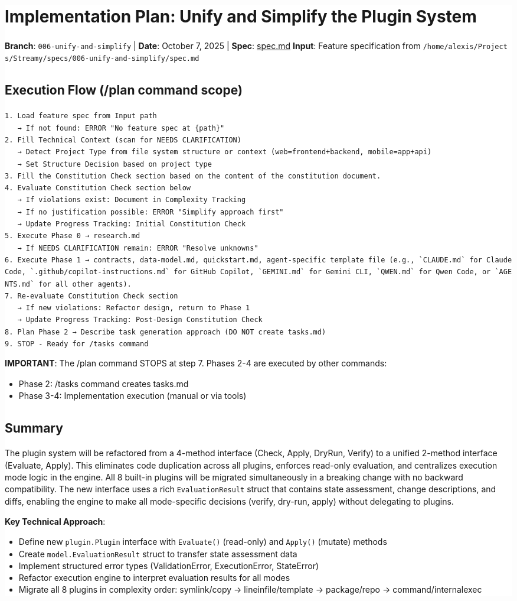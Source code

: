 
# Implementation Plan: Unify and Simplify the Plugin System

**Branch**: `006-unify-and-simplify` | **Date**: October 7, 2025 | **Spec**: [spec.md](./spec.md)
**Input**: Feature specification from `/home/alexis/Projects/Streamy/specs/006-unify-and-simplify/spec.md`

## Execution Flow (/plan command scope)
```
1. Load feature spec from Input path
   → If not found: ERROR "No feature spec at {path}"
2. Fill Technical Context (scan for NEEDS CLARIFICATION)
   → Detect Project Type from file system structure or context (web=frontend+backend, mobile=app+api)
   → Set Structure Decision based on project type
3. Fill the Constitution Check section based on the content of the constitution document.
4. Evaluate Constitution Check section below
   → If violations exist: Document in Complexity Tracking
   → If no justification possible: ERROR "Simplify approach first"
   → Update Progress Tracking: Initial Constitution Check
5. Execute Phase 0 → research.md
   → If NEEDS CLARIFICATION remain: ERROR "Resolve unknowns"
6. Execute Phase 1 → contracts, data-model.md, quickstart.md, agent-specific template file (e.g., `CLAUDE.md` for Claude Code, `.github/copilot-instructions.md` for GitHub Copilot, `GEMINI.md` for Gemini CLI, `QWEN.md` for Qwen Code, or `AGENTS.md` for all other agents).
7. Re-evaluate Constitution Check section
   → If new violations: Refactor design, return to Phase 1
   → Update Progress Tracking: Post-Design Constitution Check
8. Plan Phase 2 → Describe task generation approach (DO NOT create tasks.md)
9. STOP - Ready for /tasks command
```

**IMPORTANT**: The /plan command STOPS at step 7. Phases 2-4 are executed by other commands:
- Phase 2: /tasks command creates tasks.md
- Phase 3-4: Implementation execution (manual or via tools)

## Summary

The plugin system will be refactored from a 4-method interface (Check, Apply, DryRun, Verify) to a unified 2-method interface (Evaluate, Apply). This eliminates code duplication across all plugins, enforces read-only evaluation, and centralizes execution mode logic in the engine. All 8 built-in plugins will be migrated simultaneously in a breaking change with no backward compatibility. The new interface uses a rich `EvaluationResult` struct that contains state assessment, change descriptions, and diffs, enabling the engine to make all mode-specific decisions (verify, dry-run, apply) without delegating to plugins.

**Key Technical Approach**:
- Define new `plugin.Plugin` interface with `Evaluate()` (read-only) and `Apply()` (mutate) methods
- Create `model.EvaluationResult` struct to transfer state assessment data
- Implement structured error types (ValidationError, ExecutionError, StateError)
- Refactor execution engine to interpret evaluation results for all modes
- Migrate all 8 plugins in complexity order: symlink/copy → lineinfile/template → package/repo → command/internalexec

